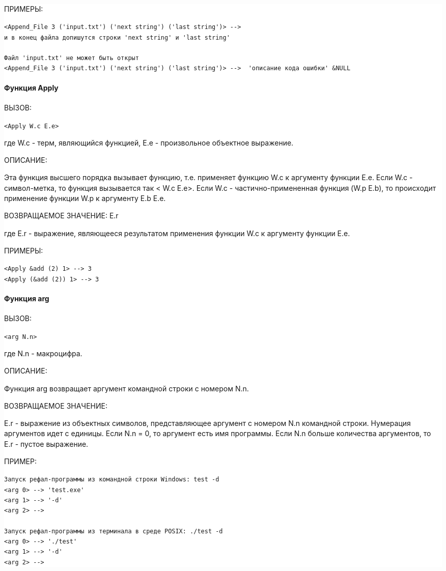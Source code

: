 ПРИМЕРЫ:

    <Append_File 3 ('input.txt') ('next string') ('last string')> -->
    и в конец файла допишутся строки 'next string' и 'last string'
    
    Файл 'input.txt' не может быть открыт
    <Append_File 3 ('input.txt') ('next string') ('last string')> -->  'описание кода ошибки' &NULL

#### Функция Apply

ВЫЗОВ:

    <Apply W.c E.e>

где W.c - терм, являющийся функцией, E.e - произвольное объектное выражение.

ОПИСАНИЕ:

Эта функция высшего порядка вызывает функцию, т.е. применяет функцию W.c
к аргументу функции E.e. Если W.c - символ-метка, то функция
вызывается так < W.c E.e>. Если W.c - частично-примененная функция
(W.p E.b), то происходит применение функции W.p к аргументу E.b E.e.

ВОЗВРАЩАЕМОЕ ЗНАЧЕНИЕ: E.r

где E.r - выражение, являющееся результатом применения функции W.c
к аргументу функции E.e.

ПРИМЕРЫ:

    <Apply &add (2) 1> --> 3
    <Apply (&add (2)) 1> --> 3

#### Функция arg

ВЫЗОВ:

    <arg N.n>

где N.n - макроцифра.

ОПИСАНИЕ:

Функция arg возвращает аргумент командной строки с номером N.n.

ВОЗВРАЩАЕМОЕ ЗНАЧЕНИЕ:

E.r - выражение из объектных символов, представляющее аргумент
с номером N.n командной строки. Нумерация аргументов идет с единицы.
Если N.n = 0, то аргумент есть имя программы.
Если N.n больше количества аргументов, то E.r - пустое выражение.

ПРИМЕР:

    Запуск рефал-программы из командной строки Windows: test -d
    <arg 0> --> 'test.exe'
    <arg 1> --> '-d'
    <arg 2> -->

    Запуск рефал-программы из терминала в среде POSIX: ./test -d
    <arg 0> --> './test'
    <arg 1> --> '-d'
    <arg 2> -->

